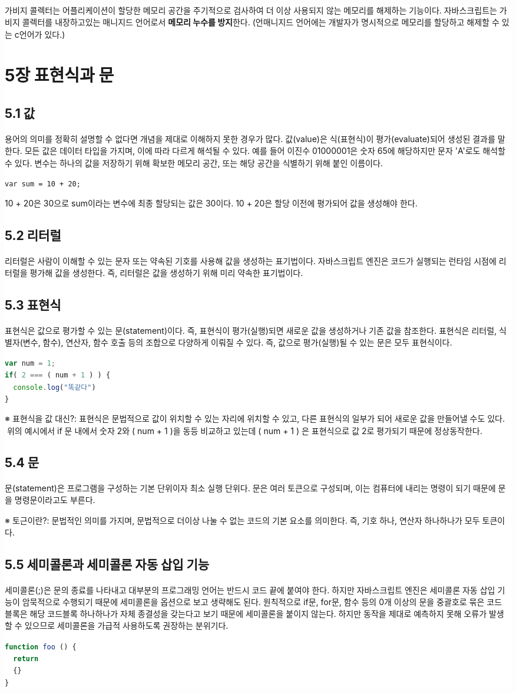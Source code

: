 가비지 콜렉터는 어플리케이션이 할당한 메모리 공간을 주기적으로 검사하여 더 이상 사용되지 않는 메모리를 해제하는 기능이다. 자바스크립트는 가비지 콜렉터를 내장하고있는 매니지드 언어로서 **메모리 누수를 방지**한다. (언매니지드 언어에는 개발자가 명시적으로 메모리를 할당하고 해제할 수 있는 c언어가 있다.)

# 5장 표현식과 문

## 5.1 값

용어의 의미를 정확히 설명할 수 없다면 개념을 제대로 이해하지 못한 경우가 많다. 값(value)은 식(표현식)이 평가(evaluate)되어 생성된 결과를 말한다. 모든 값은 데이터 타입을 가지며, 이에 따라 다르게 해석될 수 있다. 예를 들어 이진수 01000001은 숫자 65에 해당하지만 문자 'A'로도 해석할 수 있다. 변수는 하나의 값을 저장하기 위해 확보한 메모리 공간, 또는 해당 공간을 식별하기 위해 붙인 이름이다.

```
var sum = 10 + 20;
```

10 + 20은 30으로 sum이라는 변수에 최종 할당되는 값은 30이다. 10 + 20은 할당 이전에 평가되어 값을 생성해야 한다.

## 5.2 리터럴

리터럴은 사람이 이해할 수 있는 문자 또는 약속된 기호를 사용해 값을 생성하는 표기법이다. 자바스크립트 엔진은 코드가 실행되는 런타임 시점에 리터럴을 평가해 값을 생성한다. 즉, 리터럴은 값을 생성하기 위해 미리 약속한 표기법이다.

## 5.3 표현식

표현식은 값으로 평가할 수 있는 문(statement)이다. 즉, 표현식이 평가(실행)되면 새로운 값을 생성하거나 기존 값을 참조한다. 표현식은 리터럴, 식별자(변수, 함수), 연산자, 함수 호출 등의 조합으로 다양하게 이뤄질 수 있다. 즉, 값으로 평가(실행)될 수 있는 문은 모두 표현식이다.

```jsx
var num = 1;
if( 2 === ( num + 1 ) ) {
  console.log("똑같다")
}
```

※ 표현식을 값 대신?: 표현식은 문법적으로 값이 위치할 수 있는 자리에 위치할 수 있고, 다른 표현식의 일부가 되어 새로운 값을 만들어낼 수도 있다.   위의 예시에서 if 문 내에서 숫자 2와 ( num + 1 )을 동등 비교하고 있는데 ( num + 1 ) 은 표현식으로 값 2로 평가되기 때문에 정상동작한다.

## 5.4 문

문(statement)은 프로그램을 구성하는 기본 단위이자 최소 실행 단위다. 문은 여러 토큰으로 구성되며, 이는 컴퓨터에 내리는 명령이 되기 때문에 문을 명령문이라고도 부른다.

※ 토근이란?: 문법적인 의미를 가지며, 문법적으로 더이상 나눌 수 없는 코드의 기본 요소를 의미한다. 즉, 기호 하나, 연산자 하나하나가 모두 토큰이다.

## 5.5 세미콜론과 세미콜론 자동 삽입 기능

세미콜론(;)은 문의 종료를 나타내고 대부분의 프로그래밍 언어는 반드시 코드 끝에 붙여야 한다. 하지만 자바스크립트 엔진은 세미콜론 자동 삽입 기능이 암묵적으로 수행되기 때문에 세미콜론을 옵션으로 보고 생략해도 된다. 원칙적으로 if문, for문, 함수 등의 0개 이상의 문을 중괄호로 묶은 코드 블록은 해당 코드블록 하나하나가 자체 종결성을 갖는다고 보기 때문에 세미콜론을 붙이지 않는다. 하지만 동작을 제대로 예측하지 못해 오류가 발생할 수 있으므로 세미콜론을 가급적 사용하도록 권장하는 분위기다.

```jsx
function foo () {
  return
  {}
}
```
